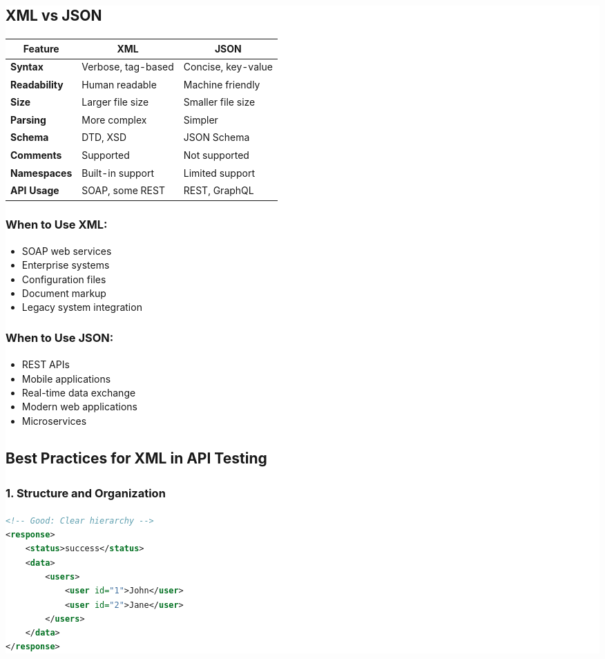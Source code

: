 ## XML vs JSON

| Feature         | XML                | JSON               |
| --------------- | ------------------ | ------------------ |
| **Syntax**      | Verbose, tag-based | Concise, key-value |
| **Readability** | Human readable     | Machine friendly   |
| **Size**        | Larger file size   | Smaller file size  |
| **Parsing**     | More complex       | Simpler            |
| **Schema**      | DTD, XSD           | JSON Schema        |
| **Comments**    | Supported          | Not supported      |
| **Namespaces**  | Built-in support   | Limited support    |
| **API Usage**   | SOAP, some REST    | REST, GraphQL      |

### When to Use XML:

- SOAP web services
- Enterprise systems
- Configuration files
- Document markup
- Legacy system integration

### When to Use JSON:

- REST APIs
- Mobile applications
- Real-time data exchange
- Modern web applications
- Microservices

## Best Practices for XML in API Testing

### 1. Structure and Organization

```xml
<!-- Good: Clear hierarchy -->
<response>
    <status>success</status>
    <data>
        <users>
            <user id="1">John</user>
            <user id="2">Jane</user>
        </users>
    </data>
</response>
```
